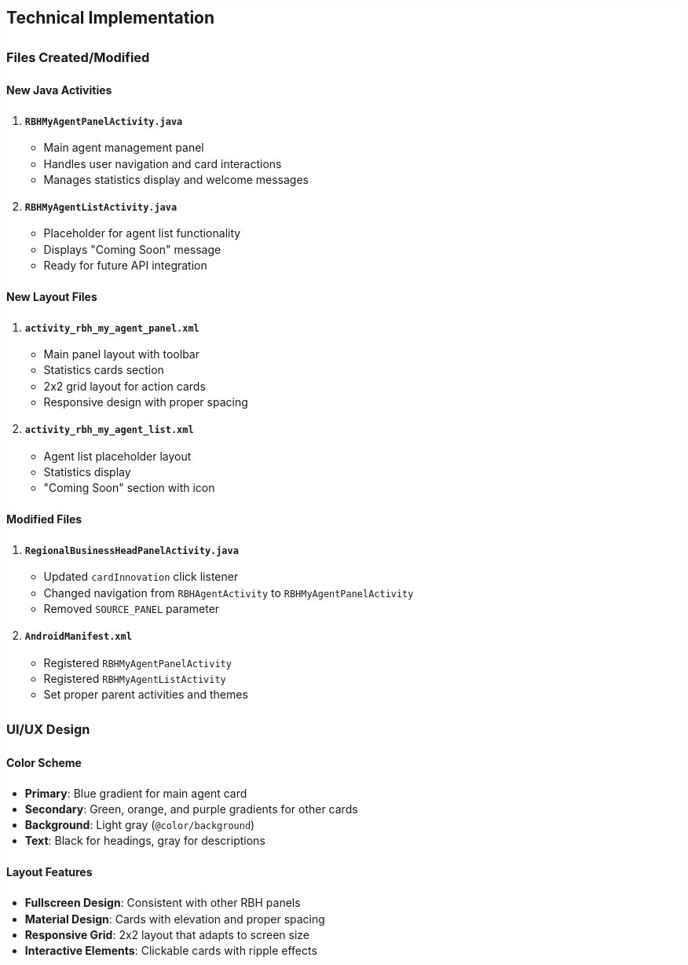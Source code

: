 ## Technical Implementation

### Files Created/Modified

#### New Java Activities
1. **`RBHMyAgentPanelActivity.java`**
   - Main agent management panel
   - Handles user navigation and card interactions
   - Manages statistics display and welcome messages

2. **`RBHMyAgentListActivity.java`**
   - Placeholder for agent list functionality
   - Displays "Coming Soon" message
   - Ready for future API integration

#### New Layout Files
1. **`activity_rbh_my_agent_panel.xml`**
   - Main panel layout with toolbar
   - Statistics cards section
   - 2x2 grid layout for action cards
   - Responsive design with proper spacing

2. **`activity_rbh_my_agent_list.xml`**
   - Agent list placeholder layout
   - Statistics display
   - "Coming Soon" section with icon

#### Modified Files
1. **`RegionalBusinessHeadPanelActivity.java`**
   - Updated `cardInnovation` click listener
   - Changed navigation from `RBHAgentActivity` to `RBHMyAgentPanelActivity`
   - Removed `SOURCE_PANEL` parameter

2. **`AndroidManifest.xml`**
   - Registered `RBHMyAgentPanelActivity`
   - Registered `RBHMyAgentListActivity`
   - Set proper parent activities and themes

### UI/UX Design

#### Color Scheme
- **Primary**: Blue gradient for main agent card
- **Secondary**: Green, orange, and purple gradients for other cards
- **Background**: Light gray (`@color/background`)
- **Text**: Black for headings, gray for descriptions

#### Layout Features
- **Fullscreen Design**: Consistent with other RBH panels
- **Material Design**: Cards with elevation and proper spacing
- **Responsive Grid**: 2x2 layout that adapts to screen size
- **Interactive Elements**: Clickable cards with ripple effects
